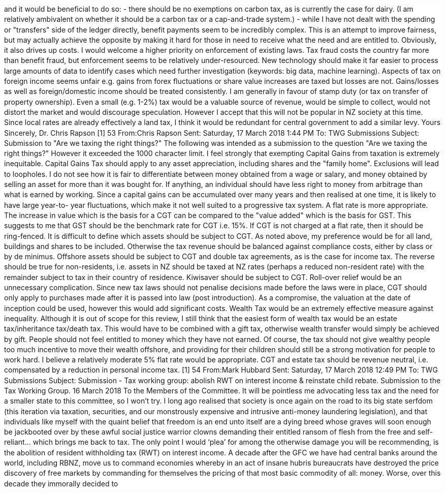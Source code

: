 and it would be beneficial to do so: - there should be no exemptions on carbon tax, as is currently the case for dairy. (I am relatively ambivalent on whether it should be a carbon tax or a cap-and-trade system.) - while I have not dealt with the spending or "transfers" side of the ledger directly, benefit payments seem to be incredibly complex. This is an attempt to improve fairness, but may actually achieve the opposite by making it hard for those in need to receive what the need and are entitled to. Obviously, it also drives up costs. I would welcome a higher priority on enforcement of existing laws. Tax fraud costs the country far more than benefit fraud, but enforcement seems to be relatively under-resourced. New technology should make it far easier to process large amounts of data to identify cases which need further investigation (keywords: big data, machine learning). Aspects of tax on foreign income seems unfair e.g. gains from forex fluctuations or share value increases are taxed but losses are not. Gains/losses as well as foreign/domestic income should be treated consistently. I am generally in favour of stamp duty (or tax on transfer of property ownership). Even a small (e.g. 1-2%) tax would be a valuable source of revenue, would be simple to collect, would not distort the market and would discourage speculation. However I accept that this will not be popular in NZ society at this time. Since local rates are already effectively a land tax, I think it would be redundant for central government to add a similar levy. Yours Sincerely, Dr. Chris Rapson \[1\] 53 From:Chris Rapson Sent: Saturday, 17 March 2018 1:44 PM To: TWG Submissions Subject: Submission to "Are we taxing the right things?" The following was intended as a submission to the question "Are we taxing the right things?" However it exceeded the 1000 character limit. I feel strongly that exempting Capital Gains from taxation is extremely inequitable. Capital Gains Tax should apply to any asset appreciation, including shares and the "family home". Exclusions will lead to loopholes. I do not see how it is fair to differentiate between money obtained from a wage or salary, and money obtained by selling an asset for more than it was bought for. If anything, an individual should have less right to money from arbitrage than what is earned by working. Since a capital gains can be accumulated over many years and then realised at one time, it is likely to have large year-to- year fluctuations, which make it not well suited to a progressive tax system. A flat rate is more appropriate. The increase in value which is the basis for a CGT can be compared to the "value added" which is the basis for GST. This suggests to me that GST should be the benchmark rate for CGT i.e. 15%. If CGT is not charged at a flat rate, then it should be ring-fenced. It is difficult to define which assets should be subject to CGT. As noted above, my preference would be for all land, buildings and shares to be included. Otherwise the tax revenue should be balanced against compliance costs, either by class or by de minimus. Offshore assets should be subject to CGT and double tax agreements, as is the case for income tax. The reverse should be true for non-residents, i.e. assets in NZ should be taxed at NZ rates (perhaps a reduced non-resident rate) with the remainder subject to tax in their country of residence. Kiwisaver should be subject to CGT. Roll-over relief would be an unnecessary complication. Since new tax laws should not penalise decisions made before the laws were in place, CGT should only apply to purchases made after it is passed into law (post introduction). As a compromise, the valuation at the date of inception could be used, however this would add significant costs. Wealth Tax would be an extremely effective measure against inequality. Although it is out of scope for this review, I still think that the easiest form of wealth tax would be an estate tax/inheritance tax/death tax. This would have to be combined with a gift tax, otherwise wealth transfer would simply be achieved by gift. People should not feel entitled to money which they have not earned. Of course, the tax should not give wealthy people too much incentive to move their wealth offshore, and providing for their children should still be a strong motivation for people to work hard. I believe a relatively moderate 5% flat rate would be appropriate. CGT and estate tax should be revenue neutral, i.e. compensated by a reduction in personal income tax. \[1\] 54 From:Mark Hubbard Sent: Saturday, 17 March 2018 12:49 PM To: TWG Submissions Subject: Submission - Tax working group: abolish RWT on interest income & reinstate child rebate. Submission to the Tax Working Group. 16 March 2018 To the Members of the Committee. It will be pointless me advocating less tax and the need for a smaller state to this committee, so I won’t try. I long ago realised that society is once again on the road to its big state serfdom (this iteration via taxation, securities, and our monstrously expensive and intrusive anti-money laundering legislation), and that individuals like myself with the quaint belief that freedom is an end unto itself are a dying breed whose graves will soon enough be jackbooted over by these awful social justice warrior clowns demanding their entitled ransom of flesh from the free and self-reliant... which brings me back to tax. The only point I would ‘plea’ for among the otherwise damage you will be recommending, is the abolition of resident withholding tax (RWT) on interest income. A decade after the GFC we have had central banks around the world, including RBNZ, move us to command economies whereby in an act of insane hubris bureaucrats have destroyed the price discovery of free markets by commanding for themselves the pricing of that most basic commodity of all: money. Worse, over this decade they immorally decided to